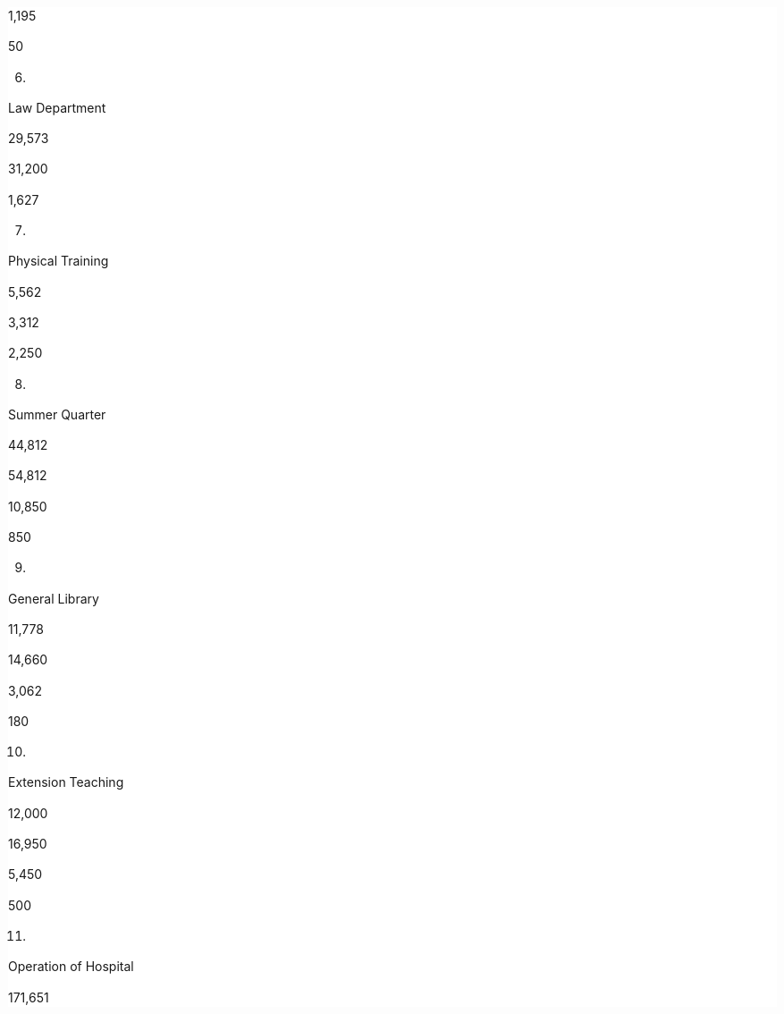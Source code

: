 1,195

50

6.

Law Department

29,573

31,200

1,627

7.

Physical Training

5,562

3,312

2,250

8.

Summer Quarter

44,812

54,812

10,850

850

9.

General Library

11,778

14,660

3,062

180

10.

Extension Teaching

12,000

16,950

5,450

500

11.

Operation of Hospital

171,651
